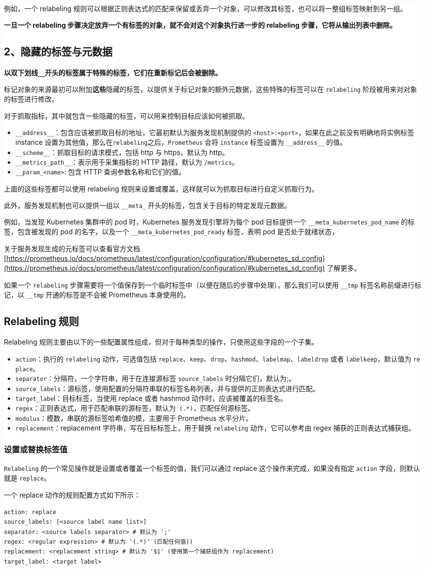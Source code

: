 例如，一个 relabeling 规则可以根据正则表达式的匹配来保留或丢弃一个对象，可以修改其标签，也可以将一整组标签映射到另一组。

**一旦一个 relabeling 步骤决定放弃一个有标签的对象，就不会对这个对象执行进一步的 relabeling 步骤，它将从输出列表中删除。**


## **2、隐藏的标签与元数据**

**以双下划线`__`开头的标签属于特殊的标签，它们在重新标记后会被删除。**

标记对象的来源最初可以附加**这些**隐藏的标签，以提供关于标记对象的额外元数据，这些特殊的标签可以在 `relabeling` 阶段被用来对对象的标签进行修改。

对于抓取指标，其中就包含一些隐藏的标签，可以用来控制目标应该如何被抓取。

* `__address__`：包含应该被抓取目标的地址，它最初默认为服务发现机制提供的 `<host>:<port>`，如果在此之前没有明确地将实例标签 instance 设置为其他值，那么在` relabeling `之后，`Prometheus` 会将 `instance` 标签设置为 `__address__` 的值。
* `__scheme__`：抓取目标的请求模式，包括 http 与 https，默认为 http。
* `__metrics_path__`：表示用于采集指标的 HTTP 路径，默认为 `/metrics`。
* `__param_<name>`: 包含 HTTP 查询参数名称和它们的值。

上面的这些标签都可以使用 relabeling 规则来设置或覆盖，这样就可以为抓取目标进行自定义抓取行为。


此外，服务发现机制也可以提供一组以 `__meta_` 开头的标签，包含关于目标的特定发现元数据。

例如，当发现 Kubernetes 集群中的 pod 时，Kubernetes 服务发现引擎将为每个 pod 目标提供一个 `__meta_kubernetes_pod_name` 的标签，包含被发现的 pod 的名字，以及一个 `__meta_kubernetes_pod_ready` 标签，表明 pod 是否处于就绪状态，


关于服务发现生成的元标签可以查看官方文档 [https://prometheus.io/docs/prometheus/latest/configuration/configuration/#kubernetes_sd_config](https://prometheus.io/docs/prometheus/latest/configuration/configuration/#kubernetes_sd_config) 了解更多。

如果一个 `relabeling` 步骤需要将一个值保存到一个临时标签中（以便在随后的步骤中处理），那么我们可以使用 `__tmp` 标签名称前缀进行标记，以 `__tmp` 开通的标签是不会被 Prometheus 本身使用的。


## **Relabeling 规则**

Relabeling 规则主要由以下的一些配置属性组成，但对于每种类型的操作，只使用这些字段的一个子集。

* `action`：执行的 `relabeling` 动作，可选值包括 `replace`、`keep`、`drop`、`hashmod`、`labelmap`、`labeldrop` 或者 `labelkeep`，默认值为 `replace`。
* `separator`：分隔符，一个字符串，用于在连接源标签 `source_labels` 时分隔它们，默认为;。
* `source_labels`：源标签，使用配置的分隔符串联的标签名称列表，并与提供的正则表达式进行匹配。
* `target_labe`l：目标标签，当使用 replace 或者 hashmod 动作时，应该被覆盖的标签名。
* `regex`：正则表达式，用于匹配串联的源标签，默认为` (.*)`，匹配任何源标签。
* `modulus`：模数，串联的源标签哈希值的模，主要用于 Prometheus 水平分片。
* `replacement`：replacement 字符串，写在目标标签上，用于替换 `relabeling` 动作，它可以参考由 regex 捕获的正则表达式捕获组。

### **设置或替换标签值**

`Relabeling` 的一个常见操作就是设置或者覆盖一个标签的值，我们可以通过 replace 这个操作来完成，如果没有指定 `action` 字段，则默认就是 `replace`。

一个 replace 动作的规则配置方式如下所示：

```
action: replace
source_labels: [<source label name list>]
separator: <source labels separator> # 默认为 ';'
regex: <regular expression> # 默认为 '(.*)' (匹配任何值))
replacement: <replacement string> # 默认为 '$1' (使用第一个捕获组作为 replacement)
target_label: <target label>
```
